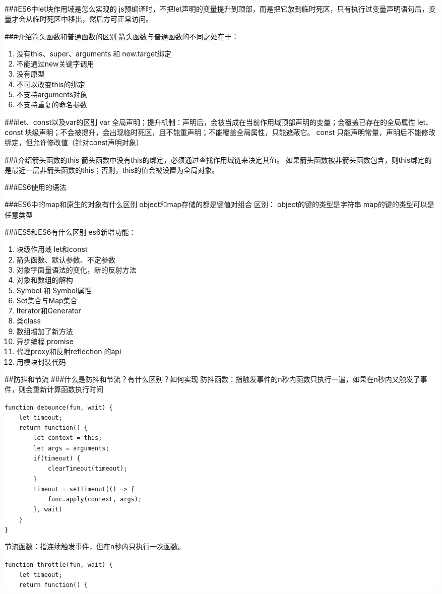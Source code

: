 ###ES6中let块作用域是怎么实现的
js预编译时，不把let声明的变量提升到顶部，而是把它放到临时死区，只有执行过变量声明语句后，变量才会从临时死区中移出，然后方可正常访问。

###介绍箭头函数和普通函数的区别
箭头函数与普通函数的不同之处在于：
1. 没有this、super、arguments 和 new.target绑定
2. 不能通过new关键字调用
3. 没有原型
4. 不可以改变this的绑定
5. 不支持arguments对象
6. 不支持重复的命名参数

###let、const以及var的区别
var 全局声明；提升机制：声明后，会被当成在当前作用域顶部声明的变量；会覆盖已存在的全局属性
let、const 块级声明；不会被提升，会出现临时死区，且不能重声明；不能覆盖全局属性，只能遮蔽它。
const 只能声明常量，声明后不能修改绑定，但允许修改值（针对const声明对象）

###介绍箭头函数的this
箭头函数中没有this的绑定，必须通过查找作用域链来决定其值。
如果箭头函数被非箭头函数包含，则this绑定的是最近一层非箭头函数的this；否则，this的值会被设置为全局对象。

###ES6使用的语法

###ES6中的map和原生的对象有什么区别
object和map存储的都是键值对组合
区别：
object的键的类型是字符串
map的键的类型可以是任意类型

###ES5和ES6有什么区别
es6新增功能：
1. 块级作用域 let和const
2. 箭头函数、默认参数、不定参数
3. 对象字面量语法的变化，新的反射方法
4. 对象和数组的解构
5. Symbol 和 Symbol属性
6. Set集合与Map集合
7. Iterator和Generator
8. 类class
9. 数组增加了新方法
10. 异步编程 promise
11. 代理proxy和反射reflection 的api
12. 用模块封装代码

##防抖和节流
###什么是防抖和节流？有什么区别？如何实现
防抖函数：指触发事件的n秒内函数只执行一遍，如果在n秒内又触发了事件，则会重新计算函数执行时间
```
function debounce(fun, wait) {
    let timeout;
    return function() {
        let context = this;
        let args = arguments;
        if(timeout) {
            clearTimeout(timeout);
        }
        timeout = setTimeout(() => {
            func.apply(context, args);
        }, wait)
    }
}
```
节流函数：指连续触发事件，但在n秒内只执行一次函数。
```
function throttle(fun, wait) {
    let timeout;
    return function() {
```